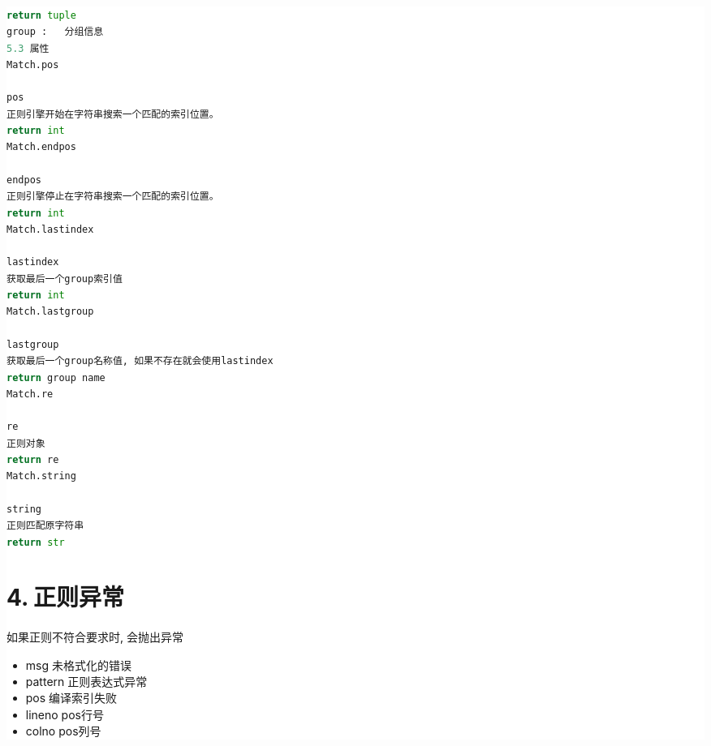 ```Python
return tuple
group :   分组信息
5.3 属性
Match.pos

pos 
正则引擎开始在字符串搜索一个匹配的索引位置。 
return int
Match.endpos

endpos 
正则引擎停止在字符串搜索一个匹配的索引位置。 
return int
Match.lastindex

lastindex 
获取最后一个group索引值 
return int
Match.lastgroup

lastgroup 
获取最后一个group名称值, 如果不存在就会使用lastindex 
return group name
Match.re

re 
正则对象 
return re
Match.string

string 
正则匹配原字符串 
return str
```



# 4. 正则异常

如果正则不符合要求时, 会抛出异常

- msg 
  未格式化的错误
- pattern 
  正则表达式异常
- pos 
  编译索引失败
- lineno 
  pos行号
- colno 
  pos列号